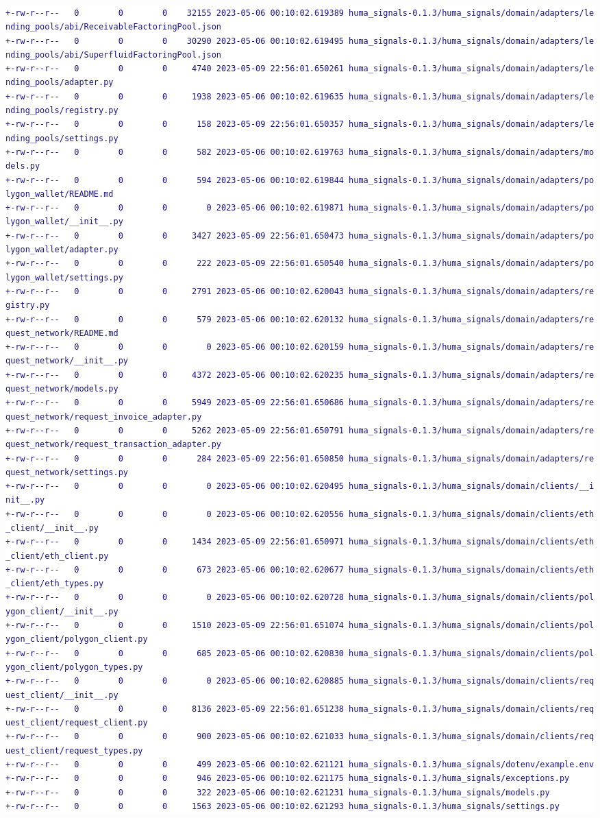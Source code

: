 ```diff
+-rw-r--r--   0        0        0    32155 2023-05-06 00:10:02.619389 huma_signals-0.1.3/huma_signals/domain/adapters/lending_pools/abi/ReceivableFactoringPool.json
+-rw-r--r--   0        0        0    30290 2023-05-06 00:10:02.619495 huma_signals-0.1.3/huma_signals/domain/adapters/lending_pools/abi/SuperfluidFactoringPool.json
+-rw-r--r--   0        0        0     4740 2023-05-09 22:56:01.650261 huma_signals-0.1.3/huma_signals/domain/adapters/lending_pools/adapter.py
+-rw-r--r--   0        0        0     1938 2023-05-06 00:10:02.619635 huma_signals-0.1.3/huma_signals/domain/adapters/lending_pools/registry.py
+-rw-r--r--   0        0        0      158 2023-05-09 22:56:01.650357 huma_signals-0.1.3/huma_signals/domain/adapters/lending_pools/settings.py
+-rw-r--r--   0        0        0      582 2023-05-06 00:10:02.619763 huma_signals-0.1.3/huma_signals/domain/adapters/models.py
+-rw-r--r--   0        0        0      594 2023-05-06 00:10:02.619844 huma_signals-0.1.3/huma_signals/domain/adapters/polygon_wallet/README.md
+-rw-r--r--   0        0        0        0 2023-05-06 00:10:02.619871 huma_signals-0.1.3/huma_signals/domain/adapters/polygon_wallet/__init__.py
+-rw-r--r--   0        0        0     3427 2023-05-09 22:56:01.650473 huma_signals-0.1.3/huma_signals/domain/adapters/polygon_wallet/adapter.py
+-rw-r--r--   0        0        0      222 2023-05-09 22:56:01.650540 huma_signals-0.1.3/huma_signals/domain/adapters/polygon_wallet/settings.py
+-rw-r--r--   0        0        0     2791 2023-05-06 00:10:02.620043 huma_signals-0.1.3/huma_signals/domain/adapters/registry.py
+-rw-r--r--   0        0        0      579 2023-05-06 00:10:02.620132 huma_signals-0.1.3/huma_signals/domain/adapters/request_network/README.md
+-rw-r--r--   0        0        0        0 2023-05-06 00:10:02.620159 huma_signals-0.1.3/huma_signals/domain/adapters/request_network/__init__.py
+-rw-r--r--   0        0        0     4372 2023-05-06 00:10:02.620235 huma_signals-0.1.3/huma_signals/domain/adapters/request_network/models.py
+-rw-r--r--   0        0        0     5949 2023-05-09 22:56:01.650686 huma_signals-0.1.3/huma_signals/domain/adapters/request_network/request_invoice_adapter.py
+-rw-r--r--   0        0        0     5262 2023-05-09 22:56:01.650791 huma_signals-0.1.3/huma_signals/domain/adapters/request_network/request_transaction_adapter.py
+-rw-r--r--   0        0        0      284 2023-05-09 22:56:01.650850 huma_signals-0.1.3/huma_signals/domain/adapters/request_network/settings.py
+-rw-r--r--   0        0        0        0 2023-05-06 00:10:02.620495 huma_signals-0.1.3/huma_signals/domain/clients/__init__.py
+-rw-r--r--   0        0        0        0 2023-05-06 00:10:02.620556 huma_signals-0.1.3/huma_signals/domain/clients/eth_client/__init__.py
+-rw-r--r--   0        0        0     1434 2023-05-09 22:56:01.650971 huma_signals-0.1.3/huma_signals/domain/clients/eth_client/eth_client.py
+-rw-r--r--   0        0        0      673 2023-05-06 00:10:02.620677 huma_signals-0.1.3/huma_signals/domain/clients/eth_client/eth_types.py
+-rw-r--r--   0        0        0        0 2023-05-06 00:10:02.620728 huma_signals-0.1.3/huma_signals/domain/clients/polygon_client/__init__.py
+-rw-r--r--   0        0        0     1510 2023-05-09 22:56:01.651074 huma_signals-0.1.3/huma_signals/domain/clients/polygon_client/polygon_client.py
+-rw-r--r--   0        0        0      685 2023-05-06 00:10:02.620830 huma_signals-0.1.3/huma_signals/domain/clients/polygon_client/polygon_types.py
+-rw-r--r--   0        0        0        0 2023-05-06 00:10:02.620885 huma_signals-0.1.3/huma_signals/domain/clients/request_client/__init__.py
+-rw-r--r--   0        0        0     8136 2023-05-09 22:56:01.651238 huma_signals-0.1.3/huma_signals/domain/clients/request_client/request_client.py
+-rw-r--r--   0        0        0      900 2023-05-06 00:10:02.621033 huma_signals-0.1.3/huma_signals/domain/clients/request_client/request_types.py
+-rw-r--r--   0        0        0      499 2023-05-06 00:10:02.621121 huma_signals-0.1.3/huma_signals/dotenv/example.env
+-rw-r--r--   0        0        0      946 2023-05-06 00:10:02.621175 huma_signals-0.1.3/huma_signals/exceptions.py
+-rw-r--r--   0        0        0      322 2023-05-06 00:10:02.621231 huma_signals-0.1.3/huma_signals/models.py
+-rw-r--r--   0        0        0     1563 2023-05-06 00:10:02.621293 huma_signals-0.1.3/huma_signals/settings.py
```